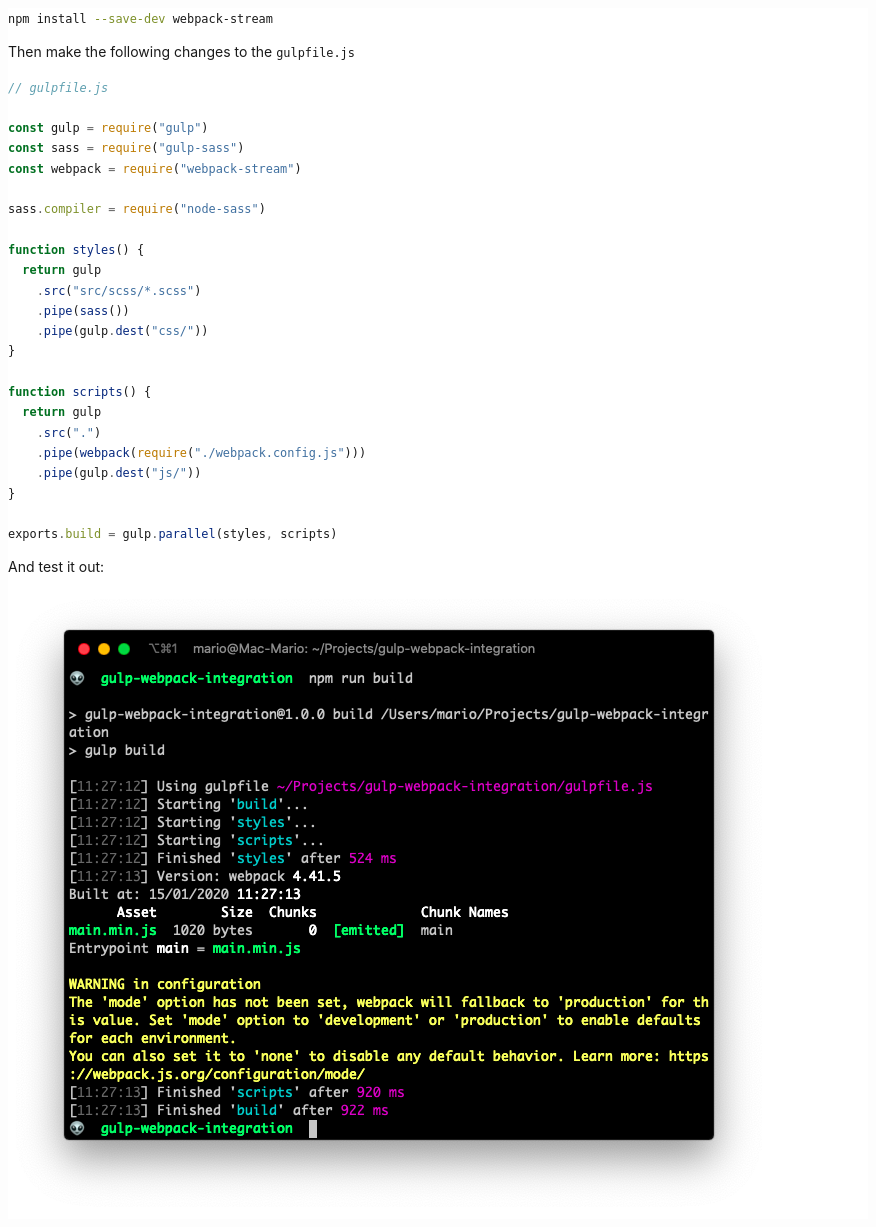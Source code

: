 ```bash
npm install --save-dev webpack-stream
```

Then make the following changes to the `gulpfile.js`

```javascript {5,15-21}
// gulpfile.js

const gulp = require("gulp")
const sass = require("gulp-sass")
const webpack = require("webpack-stream")

sass.compiler = require("node-sass")

function styles() {
  return gulp
    .src("src/scss/*.scss")
    .pipe(sass())
    .pipe(gulp.dest("css/"))
}

function scripts() {
  return gulp
    .src(".")
    .pipe(webpack(require("./webpack.config.js")))
    .pipe(gulp.dest("js/"))
}

exports.build = gulp.parallel(styles, scripts)
```

And test it out:

![Building scss and js files with gulp](./gulp-webpack-gulp-exe-webpack.png)